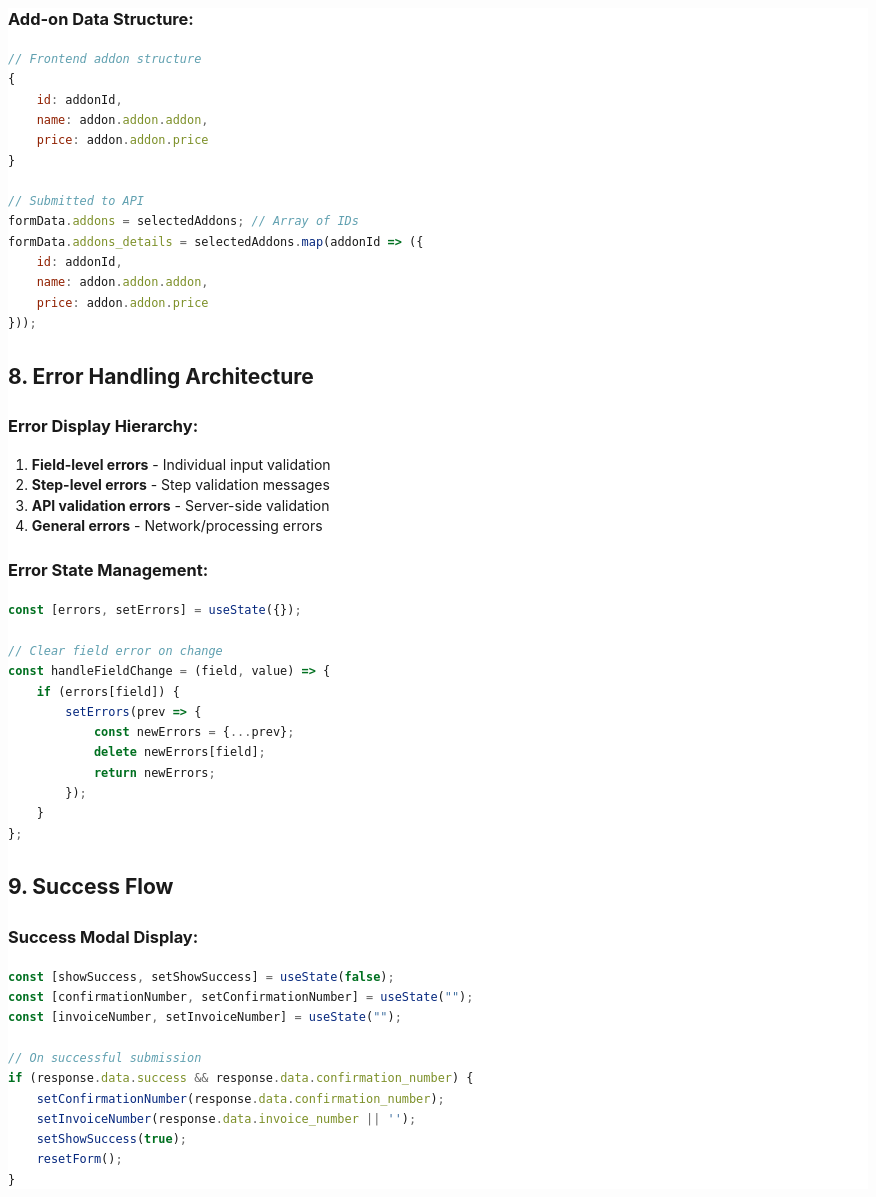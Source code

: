 ### Add-on Data Structure:
```javascript
// Frontend addon structure
{
    id: addonId,
    name: addon.addon.addon,
    price: addon.addon.price
}

// Submitted to API
formData.addons = selectedAddons; // Array of IDs
formData.addons_details = selectedAddons.map(addonId => ({
    id: addonId,
    name: addon.addon.addon,
    price: addon.addon.price
}));
```

## 8. Error Handling Architecture

### Error Display Hierarchy:
1. **Field-level errors** - Individual input validation
2. **Step-level errors** - Step validation messages
3. **API validation errors** - Server-side validation
4. **General errors** - Network/processing errors

### Error State Management:
```javascript
const [errors, setErrors] = useState({});

// Clear field error on change
const handleFieldChange = (field, value) => {
    if (errors[field]) {
        setErrors(prev => {
            const newErrors = {...prev};
            delete newErrors[field];
            return newErrors;
        });
    }
};
```

## 9. Success Flow

### Success Modal Display:
```javascript
const [showSuccess, setShowSuccess] = useState(false);
const [confirmationNumber, setConfirmationNumber] = useState("");
const [invoiceNumber, setInvoiceNumber] = useState("");

// On successful submission
if (response.data.success && response.data.confirmation_number) {
    setConfirmationNumber(response.data.confirmation_number);
    setInvoiceNumber(response.data.invoice_number || '');
    setShowSuccess(true);
    resetForm();
}
```
